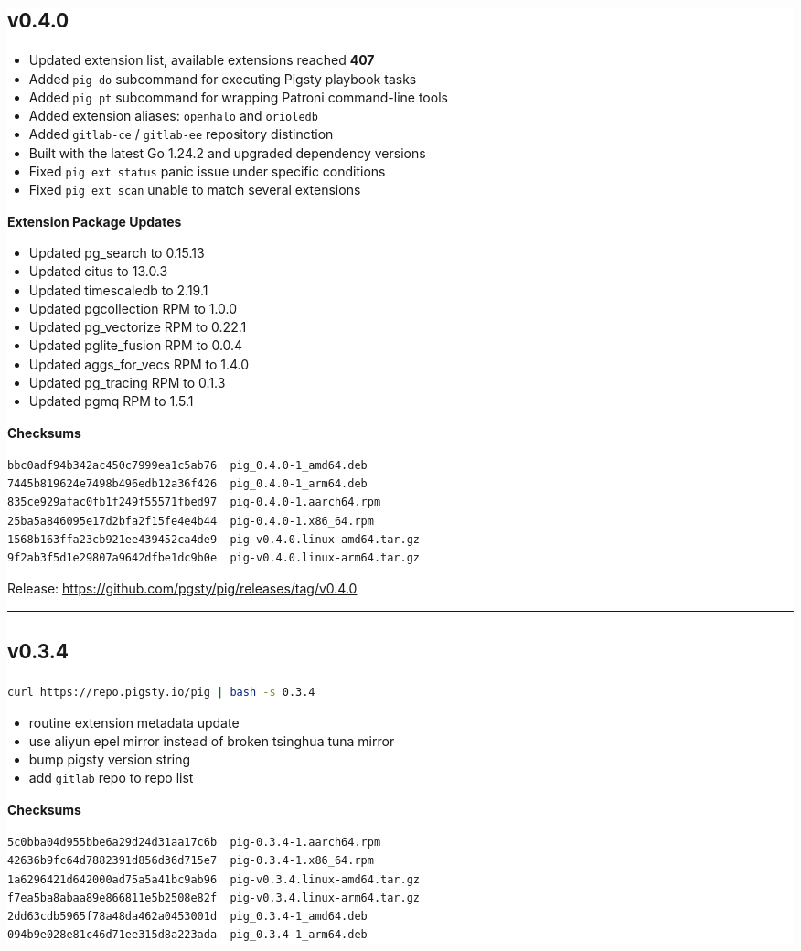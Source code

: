 ## v0.4.0

- Updated extension list, available extensions reached **407**
- Added `pig do` subcommand for executing Pigsty playbook tasks
- Added `pig pt` subcommand for wrapping Patroni command-line tools
- Added extension aliases: `openhalo` and `orioledb`
- Added `gitlab-ce` / `gitlab-ee` repository distinction
- Built with the latest Go 1.24.2 and upgraded dependency versions
- Fixed `pig ext status` panic issue under specific conditions
- Fixed `pig ext scan` unable to match several extensions

**Extension Package Updates**

- Updated pg_search to 0.15.13
- Updated citus to 13.0.3
- Updated timescaledb to 2.19.1
- Updated pgcollection RPM to 1.0.0
- Updated pg_vectorize RPM to 0.22.1
- Updated pglite_fusion RPM to 0.0.4
- Updated aggs_for_vecs RPM to 1.4.0
- Updated pg_tracing RPM to 0.1.3
- Updated pgmq RPM to 1.5.1

**Checksums**

```
bbc0adf94b342ac450c7999ea1c5ab76  pig_0.4.0-1_amd64.deb
7445b819624e7498b496edb12a36f426  pig_0.4.0-1_arm64.deb
835ce929afac0fb1f249f55571fbed97  pig-0.4.0-1.aarch64.rpm
25ba5a846095e17d2bfa2f15fe4e4b44  pig-0.4.0-1.x86_64.rpm
1568b163ffa23cb921ee439452ca4de9  pig-v0.4.0.linux-amd64.tar.gz
9f2ab3f5d1e29807a9642dfbe1dc9b0e  pig-v0.4.0.linux-arm64.tar.gz
```

Release: https://github.com/pgsty/pig/releases/tag/v0.4.0


--------

## v0.3.4

```bash
curl https://repo.pigsty.io/pig | bash -s 0.3.4
```

- routine extension metadata update
- use aliyun epel mirror instead of broken tsinghua tuna mirror
- bump pigsty version string
- add `gitlab` repo to repo list

**Checksums**

```
5c0bba04d955bbe6a29d24d31aa17c6b  pig-0.3.4-1.aarch64.rpm
42636b9fc64d7882391d856d36d715e7  pig-0.3.4-1.x86_64.rpm
1a6296421d642000ad75a5a41bc9ab96  pig-v0.3.4.linux-amd64.tar.gz
f7ea5ba8abaa89e866811e5b2508e82f  pig-v0.3.4.linux-arm64.tar.gz
2dd63cdb5965f78a48da462a0453001d  pig_0.3.4-1_amd64.deb
094b9e028e81c46d71ee315d8a223ada  pig_0.3.4-1_arm64.deb
```
